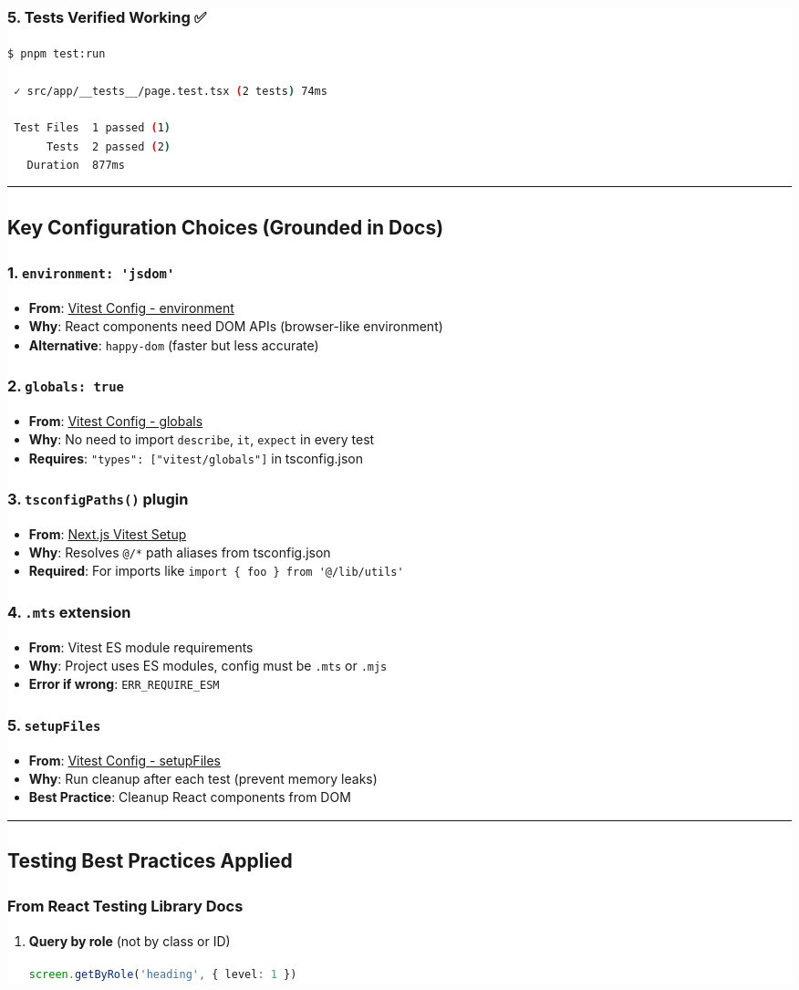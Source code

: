 ### 5. Tests Verified Working ✅

```bash
$ pnpm test:run

 ✓ src/app/__tests__/page.test.tsx (2 tests) 74ms

 Test Files  1 passed (1)
      Tests  2 passed (2)
   Duration  877ms
```

---

## Key Configuration Choices (Grounded in Docs)

### 1. **`environment: 'jsdom'`**
- **From**: [Vitest Config - environment](https://vitest.dev/config/#environment)
- **Why**: React components need DOM APIs (browser-like environment)
- **Alternative**: `happy-dom` (faster but less accurate)

### 2. **`globals: true`**
- **From**: [Vitest Config - globals](https://vitest.dev/config/#globals)
- **Why**: No need to import `describe`, `it`, `expect` in every test
- **Requires**: `"types": ["vitest/globals"]` in tsconfig.json

### 3. **`tsconfigPaths()` plugin**
- **From**: [Next.js Vitest Setup](https://nextjs.org/docs/app/guides/testing/vitest)
- **Why**: Resolves `@/*` path aliases from tsconfig.json
- **Required**: For imports like `import { foo } from '@/lib/utils'`

### 4. **`.mts` extension**
- **From**: Vitest ES module requirements
- **Why**: Project uses ES modules, config must be `.mts` or `.mjs`
- **Error if wrong**: `ERR_REQUIRE_ESM`

### 5. **`setupFiles`**
- **From**: [Vitest Config - setupFiles](https://vitest.dev/config/#setupfiles)
- **Why**: Run cleanup after each test (prevent memory leaks)
- **Best Practice**: Cleanup React components from DOM

---

## Testing Best Practices Applied

### From React Testing Library Docs

1. **Query by role** (not by class or ID)
   ```typescript
   screen.getByRole('heading', { level: 1 })
   ```
